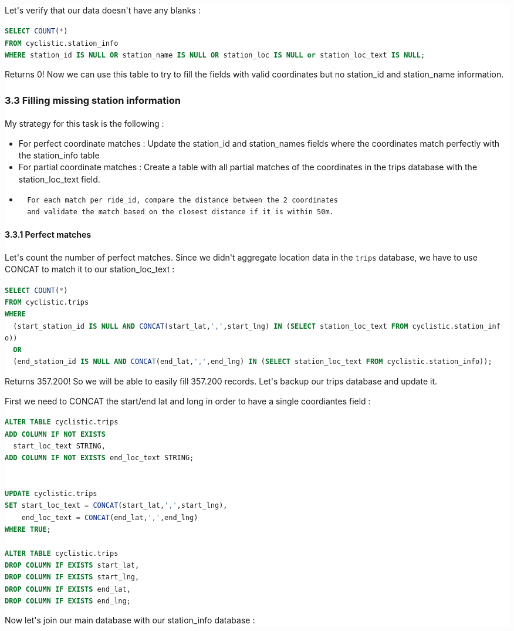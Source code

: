 Let's verify that our data doesn't have any blanks :

```SQL
SELECT COUNT(*)
FROM cyclistic.station_info
WHERE station_id IS NULL OR station_name IS NULL OR station_loc IS NULL or station_loc_text IS NULL;
```

Returns 0! Now we can use this table to try to fill the fields with valid
coordinates but no station_id and station_name information.

### 3.3 Filling missing station information

My strategy for this task is the following :

-   For perfect coordinate matches : Update the station_id and station_names
		fields where the coordinates match perfectly with the station_info table
-   For partial coordinate matches : Create a table with all partial matches 
of the coordinates in the trips database with the station_loc_text field.
-		For each match per ride_id, compare the distance between the 2 coordinates
		and validate the match based on the closest distance if it is within 50m.


#### 3.3.1 Perfect matches

Let's count the number of perfect matches. Since we didn't aggregate location
data in the `trips` database, we have to use CONCAT to match it to our
station_loc_text :

```SQL
SELECT COUNT(*)
FROM cyclistic.trips
WHERE 
  (start_station_id IS NULL AND CONCAT(start_lat,',',start_lng) IN (SELECT station_loc_text FROM cyclistic.station_info))
  OR
  (end_station_id IS NULL AND CONCAT(end_lat,',',end_lng) IN (SELECT station_loc_text FROM cyclistic.station_info));
```

Returns 357.200! So we will be able to easily fill 357.200 records. Let's 
backup our trips database and update it.

First we need to CONCAT the start/end lat and long in order to have a single coordiantes field :

```SQL
ALTER TABLE cyclistic.trips
ADD COLUMN IF NOT EXISTS 
  start_loc_text STRING,
ADD COLUMN IF NOT EXISTS end_loc_text STRING;


UPDATE cyclistic.trips
SET start_loc_text = CONCAT(start_lat,',',start_lng),
    end_loc_text = CONCAT(end_lat,',',end_lng)
WHERE TRUE;

ALTER TABLE cyclistic.trips
DROP COLUMN IF EXISTS start_lat,
DROP COLUMN IF EXISTS start_lng,
DROP COLUMN IF EXISTS end_lat,
DROP COLUMN IF EXISTS end_lng;
```
Now let's join our main database with our station_info database :
